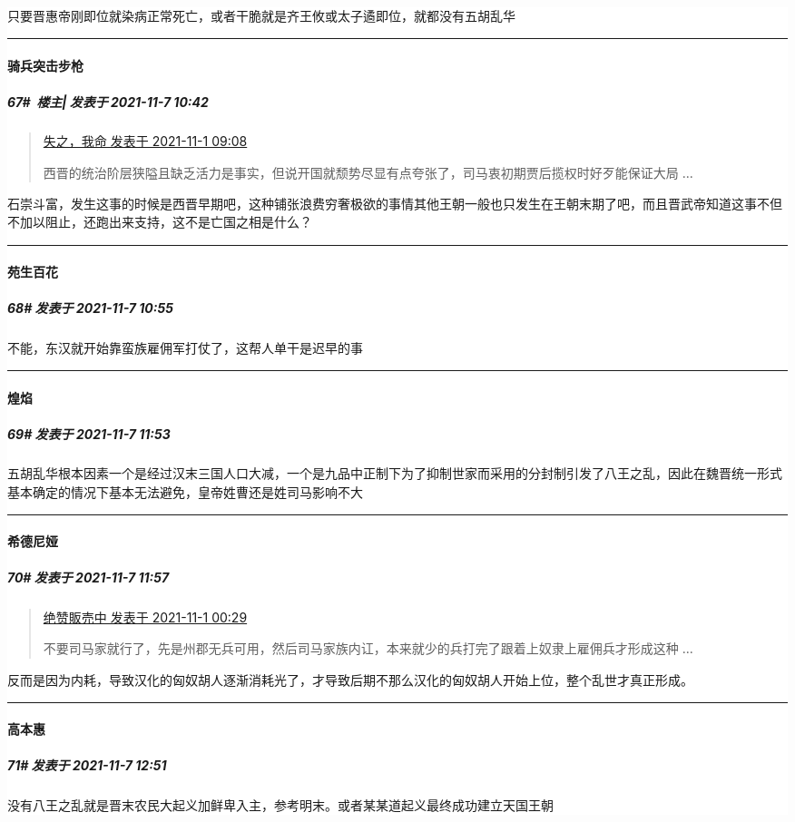 
只要晋惠帝刚即位就染病正常死亡，或者干脆就是齐王攸或太子遹即位，就都没有五胡乱华




*****

####  骑兵突击步枪  
##### 67#         楼主| 发表于 2021-11-7 10:42

<blockquote><a href="httphttps://bbs.saraba1st.com/2b/forum.php?mod=redirect&amp;goto=findpost&amp;pid=53359483&amp;ptid=2034983" target="_blank">失之，我命 发表于 2021-11-1 09:08</a>

西晋的统治阶层狭隘且缺乏活力是事实，但说开国就颓势尽显有点夸张了，司马衷初期贾后揽权时好歹能保证大局 ...</blockquote>
石崇斗富，发生这事的时候是西晋早期吧，这种铺张浪费穷奢极欲的事情其他王朝一般也只发生在王朝末期了吧，而且晋武帝知道这事不但不加以阻止，还跑出来支持，这不是亡国之相是什么？



*****

####  苑生百花  
##### 68#       发表于 2021-11-7 10:55

不能，东汉就开始靠蛮族雇佣军打仗了，这帮人单干是迟早的事



*****

####  煌焰  
##### 69#       发表于 2021-11-7 11:53

五胡乱华根本因素一个是经过汉末三国人口大减，一个是九品中正制下为了抑制世家而采用的分封制引发了八王之乱，因此在魏晋统一形式基本确定的情况下基本无法避免，皇帝姓曹还是姓司马影响不大

*****

####  希德尼娅  
##### 70#       发表于 2021-11-7 11:57

<blockquote><a href="httphttps://bbs.saraba1st.com/2b/forum.php?mod=redirect&amp;goto=findpost&amp;pid=53357784&amp;ptid=2034983" target="_blank">绝赞販売中 发表于 2021-11-1 00:29</a>

不要司马家就行了，先是州郡无兵可用，然后司马家族内讧，本来就少的兵打完了跟着上奴隶上雇佣兵才形成这种 ...</blockquote>
反而是因为内耗，导致汉化的匈奴胡人逐渐消耗光了，才导致后期不那么汉化的匈奴胡人开始上位，整个乱世才真正形成。



*****

####  高本惠  
##### 71#       发表于 2021-11-7 12:51

没有八王之乱就是晋末农民大起义加鲜卑入主，参考明末。或者某某道起义最终成功建立天国王朝


